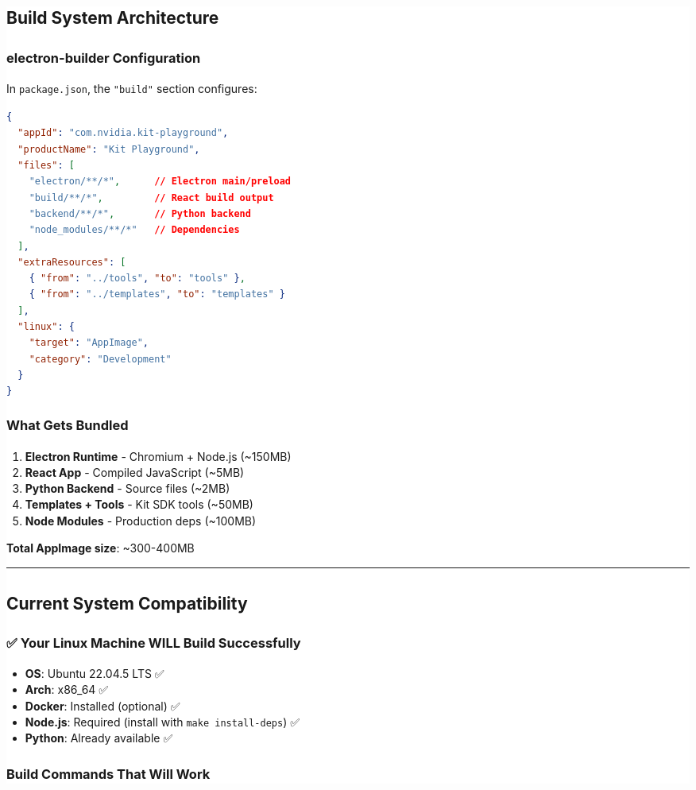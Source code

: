 
## Build System Architecture

### electron-builder Configuration

In `package.json`, the `"build"` section configures:

```json
{
  "appId": "com.nvidia.kit-playground",
  "productName": "Kit Playground",
  "files": [
    "electron/**/*",      // Electron main/preload
    "build/**/*",         // React build output
    "backend/**/*",       // Python backend
    "node_modules/**/*"   // Dependencies
  ],
  "extraResources": [
    { "from": "../tools", "to": "tools" },
    { "from": "../templates", "to": "templates" }
  ],
  "linux": {
    "target": "AppImage",
    "category": "Development"
  }
}
```

### What Gets Bundled

1. **Electron Runtime** - Chromium + Node.js (~150MB)
2. **React App** - Compiled JavaScript (~5MB)
3. **Python Backend** - Source files (~2MB)
4. **Templates + Tools** - Kit SDK tools (~50MB)
5. **Node Modules** - Production deps (~100MB)

**Total AppImage size**: ~300-400MB

---

## Current System Compatibility

### ✅ Your Linux Machine WILL Build Successfully

- **OS**: Ubuntu 22.04.5 LTS ✅
- **Arch**: x86_64 ✅
- **Docker**: Installed (optional) ✅
- **Node.js**: Required (install with `make install-deps`) ✅
- **Python**: Already available ✅

### Build Commands That Will Work
